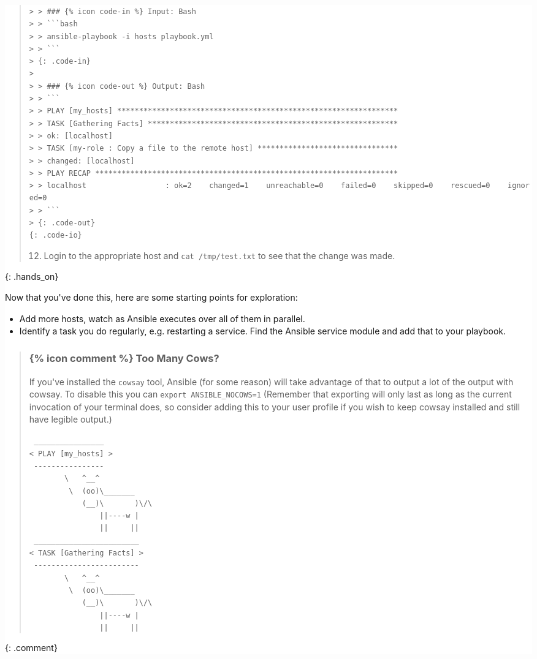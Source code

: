 >
>     > > ### {% icon code-in %} Input: Bash
>     > > ```bash
>     > > ansible-playbook -i hosts playbook.yml
>     > > ```
>     > {: .code-in}
>     >
>     > > ### {% icon code-out %} Output: Bash
>     > > ```
>     > > PLAY [my_hosts] ****************************************************************
>     > > TASK [Gathering Facts] *********************************************************
>     > > ok: [localhost]
>     > > TASK [my-role : Copy a file to the remote host] ********************************
>     > > changed: [localhost]
>     > > PLAY RECAP *********************************************************************
>     > > localhost                  : ok=2    changed=1    unreachable=0    failed=0    skipped=0    rescued=0    ignored=0
>     > > ```
>     > {: .code-out}
>     {: .code-io}
>
> 12. Login to the appropriate host and `cat /tmp/test.txt` to see that the change was made.
>
{: .hands_on}

Now that you've done this, here are some starting points for exploration:

- Add more hosts, watch as Ansible executes over all of them in parallel.
- Identify a task you do regularly, e.g. restarting a service. Find the Ansible service module and add that to your playbook.

> ### {% icon comment %} Too Many Cows?
> If you've installed the `cowsay` tool, Ansible (for some reason) will take advantage of that to output a lot of the output with cowsay. To disable this you can `export ANSIBLE_NOCOWS=1` (Remember that exporting will only last as long as the current invocation of your terminal does, so consider adding this to your user profile if you wish to keep cowsay installed and still have legible output.)
>
> ```
>  ________________
> < PLAY [my_hosts] >
>  ----------------
>         \   ^__^
>          \  (oo)\_______
>             (__)\       )\/\
>                 ||----w |
>                 ||     ||
>  ________________________
> < TASK [Gathering Facts] >
>  ------------------------
>         \   ^__^
>          \  (oo)\_______
>             (__)\       )\/\
>                 ||----w |
>                 ||     ||
> ```
{: .comment}
